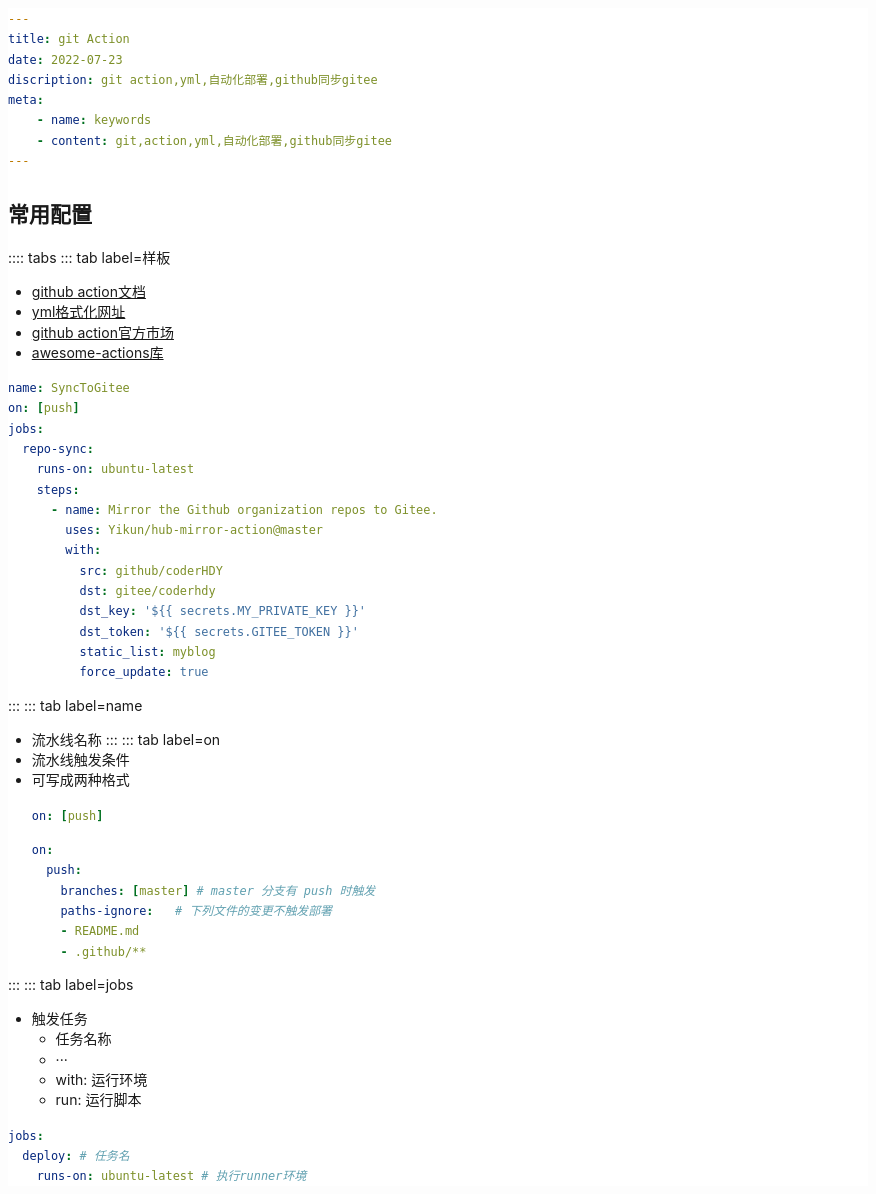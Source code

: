 ```yaml
---
title: git Action
date: 2022-07-23
discription: git action,yml,自动化部署,github同步gitee
meta:
    - name: keywords
    - content: git,action,yml,自动化部署,github同步gitee
---
```

## 常用配置
:::: tabs
::: tab label=样板
* [github action文档](https://docs.github.com/cn/actions/quickstart)
* [yml格式化网址](https://verytoolz.com/yaml-formatter.html)
* [github action官方市场](https://github.com/marketplace?type=actions)
* [awesome-actions库](https://github.com/sdras/awesome-actions)
```yml
name: SyncToGitee
on: [push]
jobs:
  repo-sync:
    runs-on: ubuntu-latest
    steps:
      - name: Mirror the Github organization repos to Gitee.
        uses: Yikun/hub-mirror-action@master
        with:
          src: github/coderHDY
          dst: gitee/coderhdy
          dst_key: '${{ secrets.MY_PRIVATE_KEY }}'
          dst_token: '${{ secrets.GITEE_TOKEN }}'
          static_list: myblog
          force_update: true
```
:::
::: tab label=name
* 流水线名称
:::
::: tab label=on
* 流水线触发条件
* 可写成两种格式
    ```yml
    on: [push]
    ```
    ```yml
    on:
      push:
        branches: [master] # master 分支有 push 时触发
        paths-ignore:   # 下列文件的变更不触发部署
        - README.md
        - .github/**
    ```
:::
::: tab label=jobs
* 触发任务
    * 任务名称
    * ···
    * with: 运行环境
    * run: 运行脚本
```yml
jobs:
  deploy: # 任务名
    runs-on: ubuntu-latest # 执行runner环境
```
